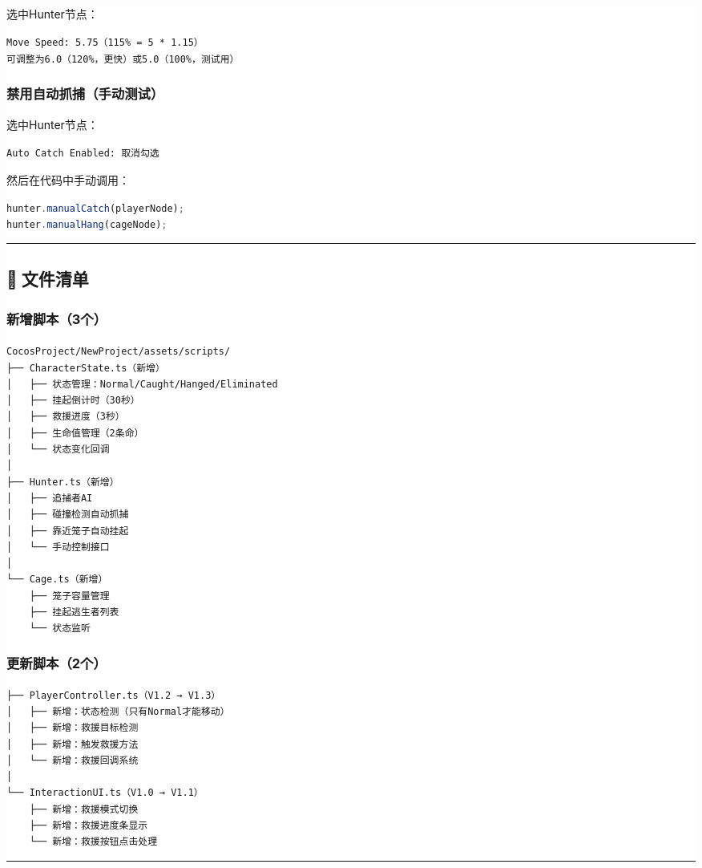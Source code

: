 选中Hunter节点：
```
Move Speed: 5.75（115% = 5 * 1.15）
可调整为6.0（120%，更快）或5.0（100%，测试用）
```

### 禁用自动抓捕（手动测试）

选中Hunter节点：
```
Auto Catch Enabled: 取消勾选
```

然后在代码中手动调用：
```javascript
hunter.manualCatch(playerNode);
hunter.manualHang(cageNode);
```

---

## 📁 文件清单

### 新增脚本（3个）

```
CocosProject/NewProject/assets/scripts/
├── CharacterState.ts（新增）
│   ├── 状态管理：Normal/Caught/Hanged/Eliminated
│   ├── 挂起倒计时（30秒）
│   ├── 救援进度（3秒）
│   ├── 生命值管理（2条命）
│   └── 状态变化回调
│
├── Hunter.ts（新增）
│   ├── 追捕者AI
│   ├── 碰撞检测自动抓捕
│   ├── 靠近笼子自动挂起
│   └── 手动控制接口
│
└── Cage.ts（新增）
    ├── 笼子容量管理
    ├── 挂起逃生者列表
    └── 状态监听
```

### 更新脚本（2个）

```
├── PlayerController.ts（V1.2 → V1.3）
│   ├── 新增：状态检测（只有Normal才能移动）
│   ├── 新增：救援目标检测
│   ├── 新增：触发救援方法
│   └── 新增：救援回调系统
│
└── InteractionUI.ts（V1.0 → V1.1）
    ├── 新增：救援模式切换
    ├── 新增：救援进度条显示
    └── 新增：救援按钮点击处理
```

---